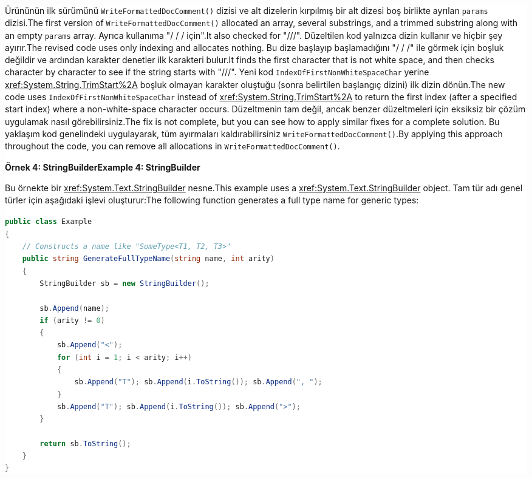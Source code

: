  <span data-ttu-id="75e85-215">Ürününün ilk sürümünü `WriteFormattedDocComment()` dizisi ve alt dizelerin kırpılmış bir alt dizesi boş birlikte ayrılan `params` dizisi.</span><span class="sxs-lookup"><span data-stu-id="75e85-215">The first version of `WriteFormattedDocComment()` allocated an array, several substrings, and a trimmed substring along with an empty `params` array.</span></span> <span data-ttu-id="75e85-216">Ayrıca kullanıma "/ / / için".</span><span class="sxs-lookup"><span data-stu-id="75e85-216">It also checked for "///".</span></span> <span data-ttu-id="75e85-217">Düzeltilen kod yalnızca dizin kullanır ve hiçbir şey ayırır.</span><span class="sxs-lookup"><span data-stu-id="75e85-217">The revised code uses only indexing and allocates nothing.</span></span> <span data-ttu-id="75e85-218">Bu dize başlayıp başlamadığını "/ / /" ile görmek için boşluk değildir ve ardından karakter denetler ilk karakteri bulur.</span><span class="sxs-lookup"><span data-stu-id="75e85-218">It finds the first character that is not white space, and then checks character by character to see if the string starts with "///".</span></span> <span data-ttu-id="75e85-219">Yeni kod `IndexOfFirstNonWhiteSpaceChar` yerine <xref:System.String.TrimStart%2A> boşluk olmayan karakter oluştuğu (sonra belirtilen başlangıç dizini) ilk dizin dönün.</span><span class="sxs-lookup"><span data-stu-id="75e85-219">The new code uses `IndexOfFirstNonWhiteSpaceChar` instead of <xref:System.String.TrimStart%2A> to return the first index (after a specified start index) where a non-white-space character occurs.</span></span> <span data-ttu-id="75e85-220">Düzeltmenin tam değil, ancak benzer düzeltmeleri için eksiksiz bir çözüm uygulamak nasıl görebilirsiniz.</span><span class="sxs-lookup"><span data-stu-id="75e85-220">The fix is not complete, but you can see how to apply similar fixes for a complete solution.</span></span> <span data-ttu-id="75e85-221">Bu yaklaşım kod genelindeki uygulayarak, tüm ayırmaları kaldırabilirsiniz `WriteFormattedDocComment()`.</span><span class="sxs-lookup"><span data-stu-id="75e85-221">By applying this approach throughout the code, you can remove all allocations in `WriteFormattedDocComment()`.</span></span> 
  
 <span data-ttu-id="75e85-222">**Örnek 4: StringBuilder**</span><span class="sxs-lookup"><span data-stu-id="75e85-222">**Example 4: StringBuilder**</span></span>  
  
 <span data-ttu-id="75e85-223">Bu örnekte bir <xref:System.Text.StringBuilder> nesne.</span><span class="sxs-lookup"><span data-stu-id="75e85-223">This example uses a <xref:System.Text.StringBuilder> object.</span></span> <span data-ttu-id="75e85-224">Tam tür adı genel türler için aşağıdaki işlevi oluşturur:</span><span class="sxs-lookup"><span data-stu-id="75e85-224">The following function generates a full type name for generic types:</span></span>  
  
```csharp  
public class Example  
{  
    // Constructs a name like "SomeType<T1, T2, T3>"  
    public string GenerateFullTypeName(string name, int arity)  
    {  
        StringBuilder sb = new StringBuilder();  
  
        sb.Append(name);  
        if (arity != 0)  
        {  
            sb.Append("<");  
            for (int i = 1; i < arity; i++)  
            {  
                sb.Append("T"); sb.Append(i.ToString()); sb.Append(", ");  
            }  
            sb.Append("T"); sb.Append(i.ToString()); sb.Append(">");  
        }  
  
        return sb.ToString();  
    }  
}  
```  
  